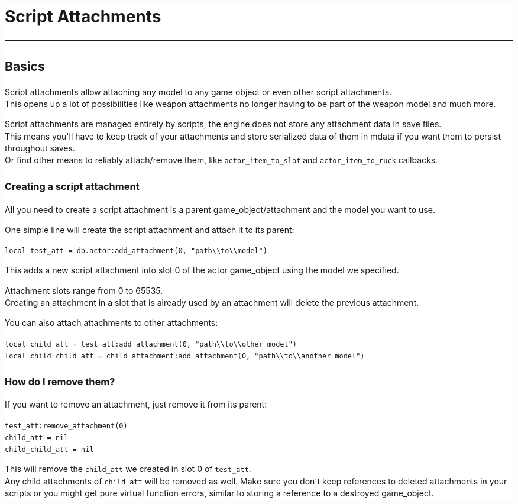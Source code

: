 # Script Attachments

____

## Basics

Script attachments allow attaching any model to any game object or even other script attachments.  
This opens up a lot of possibilities like weapon attachments no longer having to be part of the weapon model and much more.

Script attachments are managed entirely by scripts, the engine does not store any attachment data in save files.  
This means you'll have to keep track of your attachments and store serialized data of them in mdata if you want them to persist throughout saves.  
Or find other means to reliably attach/remove them, like `actor_item_to_slot` and `actor_item_to_ruck` callbacks.

### Creating a script attachment

All you need to create a script attachment is a parent game_object/attachment and the model you want to use.

One simple line will create the script attachment and attach it to its parent:

```lua,icon=.devicon-lua-plain
local test_att = db.actor:add_attachment(0, "path\\to\\model")
```

This adds a new script attachment into slot 0 of the actor game_object using the model we specified.

Attachment slots range from 0 to 65535.  
Creating an attachment in a slot that is already used by an attachment will delete the previous attachment.

You can also attach attachments to other attachments:

```lua,icon=.devicon-lua-plain
local child_att = test_att:add_attachment(0, "path\\to\\other_model")
local child_child_att = child_attachment:add_attachment(0, "path\\to\\another_model")
```

### How do I remove them?

If you want to remove an attachment, just remove it from its parent:

```lua,icon=.devicon-lua-plain
test_att:remove_attachment(0)
child_att = nil
child_child_att = nil
```

This will remove the `child_att` we created in slot 0 of `test_att`.  
Any child attachments of `child_att` will be removed as well.
Make sure you don't keep references to deleted attachments in your scripts or you might get pure virtual function errors, similar to storing a reference to a destroyed game_object.
